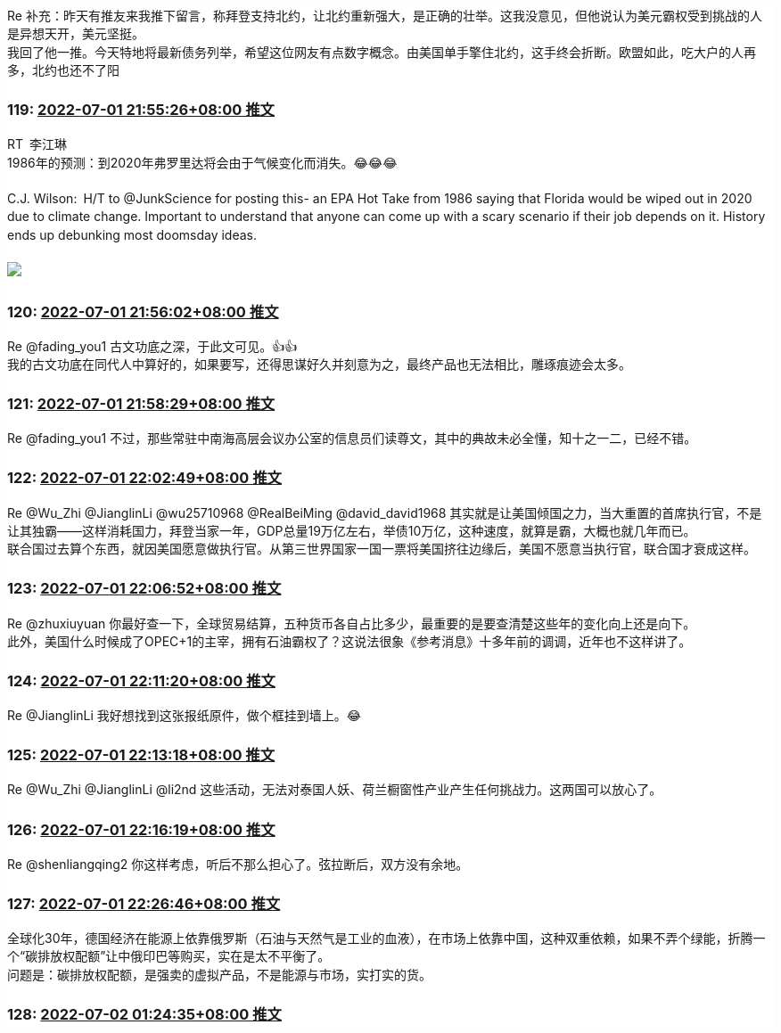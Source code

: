 Re 补充：昨天有推友来我推下留言，称拜登支持北约，让北约重新强大，是正确的壮举。这我没意见，但他说认为美元霸权受到挑战的人是异想天开，美元坚挺。<br>我回了他一推。今天特地将最新债务列举，希望这位网友有点数字概念。由美国单手擎住北约，这手终会折断。欧盟如此，吃大户的人再多，北约也还不了阳

### 119: [2022-07-01 21:55:26+08:00 推文](https://twitter.com/JianglinLi/status/1542869490169483267)

RT 李江琳<br>1986年的预测：到2020年弗罗里达将会由于气候变化而消失。😂😂😂<br><br>C.J. Wilson: H/T to @JunkScience for posting this- an EPA Hot Take from 1986 saying that Florida would be wiped out in 2020 due to climate change.  Important to understand that anyone can come up with a scary scenario if their job depends on it. History ends up debunking most doomsday ideas.<br><br><img style="" src="https://pbs.twimg.com/media/FWldVp-UcAAh-Nx?format=jpg&amp;name=orig" referrerpolicy="no-referrer">

### 120: [2022-07-01 21:56:02+08:00 推文](https://twitter.com/HeQinglian/status/1542869642754097154)

Re @fading_you1 古文功底之深，于此文可见。👍👍<br>我的古文功底在同代人中算好的，如果要写，还得思谋好久并刻意为之，最终产品也无法相比，雕琢痕迹会太多。

### 121: [2022-07-01 21:58:29+08:00 推文](https://twitter.com/HeQinglian/status/1542870260667277315)

Re @fading_you1 不过，那些常驻中南海高层会议办公室的信息员们读尊文，其中的典故未必全懂，知十之一二，已经不错。

### 122: [2022-07-01 22:02:49+08:00 推文](https://twitter.com/HeQinglian/status/1542871348858552325)

Re @Wu_Zhi @JianglinLi @wu25710968 @RealBeiMing @david_david1968 其实就是让美国倾国之力，当大重置的首席执行官，不是让其独霸——这样消耗国力，拜登当家一年，GDP总量19万亿左右，举债10万亿，这种速度，就算是霸，大概也就几年而已。<br>联合国过去算个东西，就因美国愿意做执行官。从第三世界国家一国一票将美国挤往边缘后，美国不愿意当执行官，联合国才衰成这样。

### 123: [2022-07-01 22:06:52+08:00 推文](https://twitter.com/HeQinglian/status/1542872369093656576)

Re @zhuxiuyuan 你最好查一下，全球贸易结算，五种货币各自占比多少，最重要的是要查清楚这些年的变化向上还是向下。<br>此外，美国什么时候成了OPEC+1的主宰，拥有石油霸权了？这说法很象《参考消息》十多年前的调调，近年也不这样讲了。

### 124: [2022-07-01 22:11:20+08:00 推文](https://twitter.com/HeQinglian/status/1542873494597373953)

Re @JianglinLi 我好想找到这张报纸原件，做个框挂到墙上。😂

### 125: [2022-07-01 22:13:18+08:00 推文](https://twitter.com/HeQinglian/status/1542873986459115521)

Re @Wu_Zhi @JianglinLi @li2nd 这些活动，无法对泰国人妖、荷兰橱窗性产业产生任何挑战力。这两国可以放心了。

### 126: [2022-07-01 22:16:19+08:00 推文](https://twitter.com/HeQinglian/status/1542874746823507969)

Re @shenliangqing2 你这样考虑，听后不那么担心了。弦拉断后，双方没有余地。

### 127: [2022-07-01 22:26:46+08:00 推文](https://twitter.com/HeQinglian/status/1542877374798336001)

全球化30年，德国经济在能源上依靠俄罗斯（石油与天然气是工业的血液），在市场上依靠中国，这种双重依赖，如果不弄个绿能，折腾一个“碳排放权配额”让中俄印巴等购买，实在是太不平衡了。<br>问题是：碳排放权配额，是强卖的虚拟产品，不是能源与市场，实打实的货。

### 128: [2022-07-02 01:24:35+08:00 推文](https://twitter.com/HeQinglian/status/1542922124880494592)
